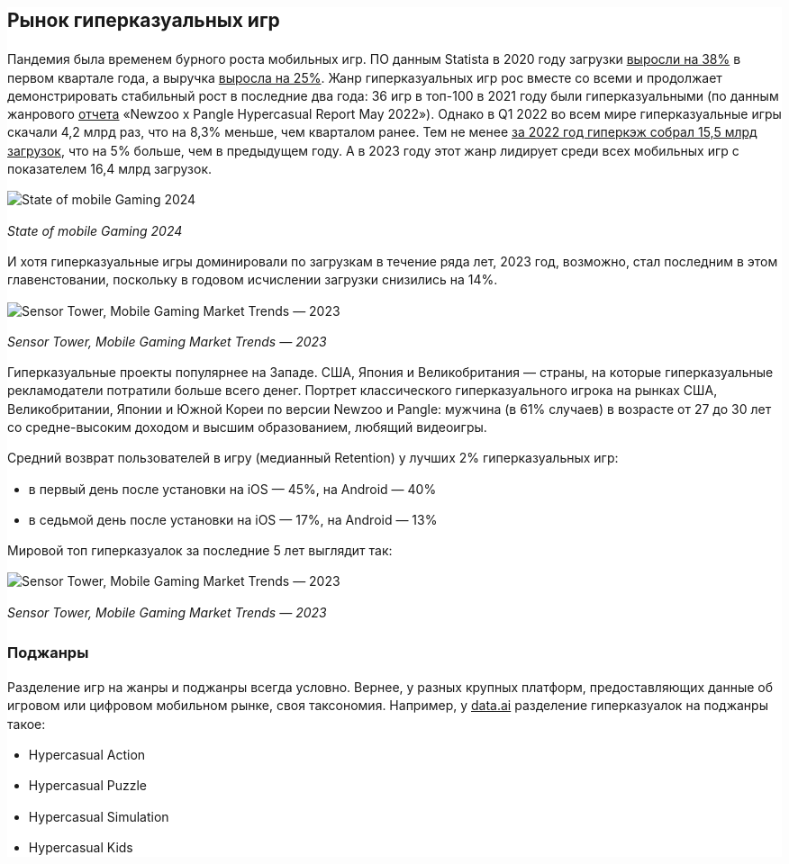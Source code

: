 ## Рынок гиперказуальных игр 

Пандемия была временем бурного роста мобильных игр. ПО данным Statista в 2020 году загрузки [выросли на 38%](https://www.statista.com/statistics/661553/global-app-stores-mobile-game-downloads/) в первом квартале года, а выручка [выросла на 25%](https://www.statista.com/outlook/dmo/digital-media/video-games/mobile-games/worldwide#revenue). Жанр гиперказуальных игр рос вместе со всеми и продолжает демонстрировать стабильный рост в последние два года: 36 игр в топ-100 в 2021 году были гиперказуальными (по данным жанрового [отчета](https://newzoo.com/insights/trend-reports/newzoo_pangle_hypercasual_games_report) «Newzoo x Pangle Hypercasual Report May 2022»). Однако в Q1 2022 во всем мире гиперказуальные игры скачали 4,2 млрд раз, что на 8,3% меньше, чем кварталом ранее. Тем не менее [за 2022 год гиперкэж собрал 15,5 млрд загрузок](https://appmagic.rocks/blog/hyper-casual-fourth-quarter-2022), что на 5% больше, чем в предыдущем году. А в 2023 году этот жанр лидирует среди всех мобильных игр с показателем 16,4 млрд загрузок.

![State of mobile Gaming 2024](https://habrastorage.org/r/w1560/getpro/habr/upload_files/9a9/28b/612/9a928b612e600593b54985a80b15dd1a.png "State of mobile Gaming 2024")

_State of mobile Gaming 2024_

И хотя гиперказуальные игры доминировали по загрузкам в течение ряда лет, 2023 год, возможно, стал последним в этом главенстовании, поскольку в годовом исчислении загрузки снизились на 14%. 

![Sensor Tower, Mobile Gaming Market Trends — 2023](https://habrastorage.org/r/w1560/getpro/habr/upload_files/cb1/acd/94f/cb1acd94fce2d2d4e81e7b125c6e7099.png "Sensor Tower, Mobile Gaming Market Trends — 2023")

_Sensor Tower, Mobile Gaming Market Trends — 2023_

Гиперказуальные проекты популярнее на Западе. США, Япония и Великобритания — страны, на которые гиперказуальные рекламодатели потратили больше всего денег. Портрет классического гиперказуального игрока на рынках США, Великобритании, Японии и Южной Кореи по версии Newzoo и Pangle: мужчина (в 61% случаев) в возрасте от 27 до 30 лет со средне-высоким доходом и высшим образованием, любящий видеоигры.

Средний возврат пользователей в игру (медианный Retention) у лучших 2% гиперказуальных игр: 

- в первый день после установки на iOS — 45%, на Android — 40%
    
- в седьмой день после установки на iOS — 17%, на Android — 13%
    

Мировой топ гиперказуалок за последние 5 лет выглядит так: 

![Sensor Tower, Mobile Gaming Market Trends — 2023](https://habrastorage.org/r/w1560/getpro/habr/upload_files/439/319/a75/439319a759570346828ca622372dfd30.png "Sensor Tower, Mobile Gaming Market Trends — 2023")

_Sensor Tower, Mobile Gaming Market Trends — 2023_

### Поджанры 

Разделение игр на жанры и поджанры всегда условно. Вернее, у разных крупных платформ, предоставляющих данные об игровом или цифровом мобильном рынке, своя таксономия. Например, у [data.ai](https://www.data.ai/) разделение гиперказуалок на поджанры такое: 

- Hypercasual Action 
    
- Hypercasual Puzzle 
    
- Hypercasual Simulation 
    
- Hypercasual Kids 
    